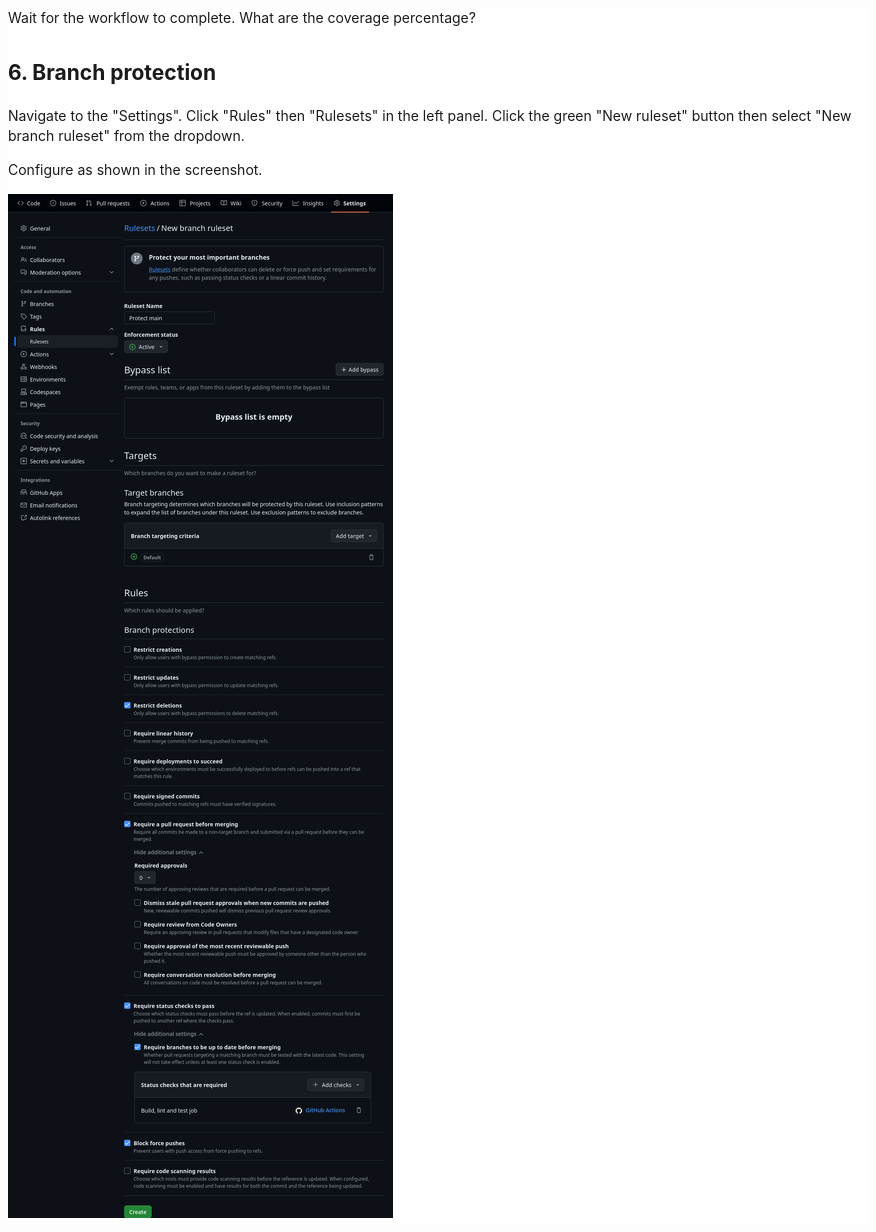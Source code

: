Wait for the workflow to complete.
What are the coverage percentage?

## 6. Branch protection

Navigate to the "Settings".
Click "Rules" then "Rulesets" in the left panel.
Click the green "New ruleset" button then select "New branch ruleset" from the
dropdown.

Configure as shown in the screenshot.

![Screenshot of branch protection rules](docs/branch-protection.png)